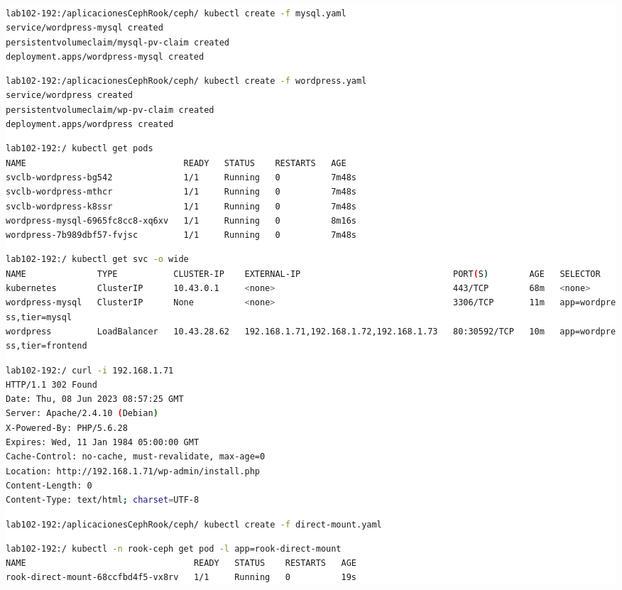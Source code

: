 ```bash
lab102-192:/aplicacionesCephRook/ceph/ kubectl create -f mysql.yaml
service/wordpress-mysql created
persistentvolumeclaim/mysql-pv-claim created
deployment.apps/wordpress-mysql created
```

```bash
lab102-192:/aplicacionesCephRook/ceph/ kubectl create -f wordpress.yaml
service/wordpress created
persistentvolumeclaim/wp-pv-claim created
deployment.apps/wordpress created
```

```bash
lab102-192:/ kubectl get pods
NAME                               READY   STATUS    RESTARTS   AGE
svclb-wordpress-bg542              1/1     Running   0          7m48s
svclb-wordpress-mthcr              1/1     Running   0          7m48s
svclb-wordpress-k8ssr              1/1     Running   0          7m48s
wordpress-mysql-6965fc8cc8-xq6xv   1/1     Running   0          8m16s
wordpress-7b989dbf57-fvjsc         1/1     Running   0          7m48s
```

```bash
lab102-192:/ kubectl get svc -o wide
NAME              TYPE           CLUSTER-IP    EXTERNAL-IP                              PORT(S)        AGE   SELECTOR
kubernetes        ClusterIP      10.43.0.1     <none>                                   443/TCP        68m   <none>
wordpress-mysql   ClusterIP      None          <none>                                   3306/TCP       11m   app=wordpress,tier=mysql
wordpress         LoadBalancer   10.43.28.62   192.168.1.71,192.168.1.72,192.168.1.73   80:30592/TCP   10m   app=wordpress,tier=frontend
```

```bash
lab102-192:/ curl -i 192.168.1.71
HTTP/1.1 302 Found
Date: Thu, 08 Jun 2023 08:57:25 GMT
Server: Apache/2.4.10 (Debian)
X-Powered-By: PHP/5.6.28
Expires: Wed, 11 Jan 1984 05:00:00 GMT
Cache-Control: no-cache, must-revalidate, max-age=0
Location: http://192.168.1.71/wp-admin/install.php
Content-Length: 0
Content-Type: text/html; charset=UTF-8
```

```bash
lab102-192:/aplicacionesCephRook/ceph/ kubectl create -f direct-mount.yaml
```

```bash
lab102-192:/ kubectl -n rook-ceph get pod -l app=rook-direct-mount
NAME                                 READY   STATUS    RESTARTS   AGE
rook-direct-mount-68ccfbd4f5-vx8rv   1/1     Running   0          19s
```
